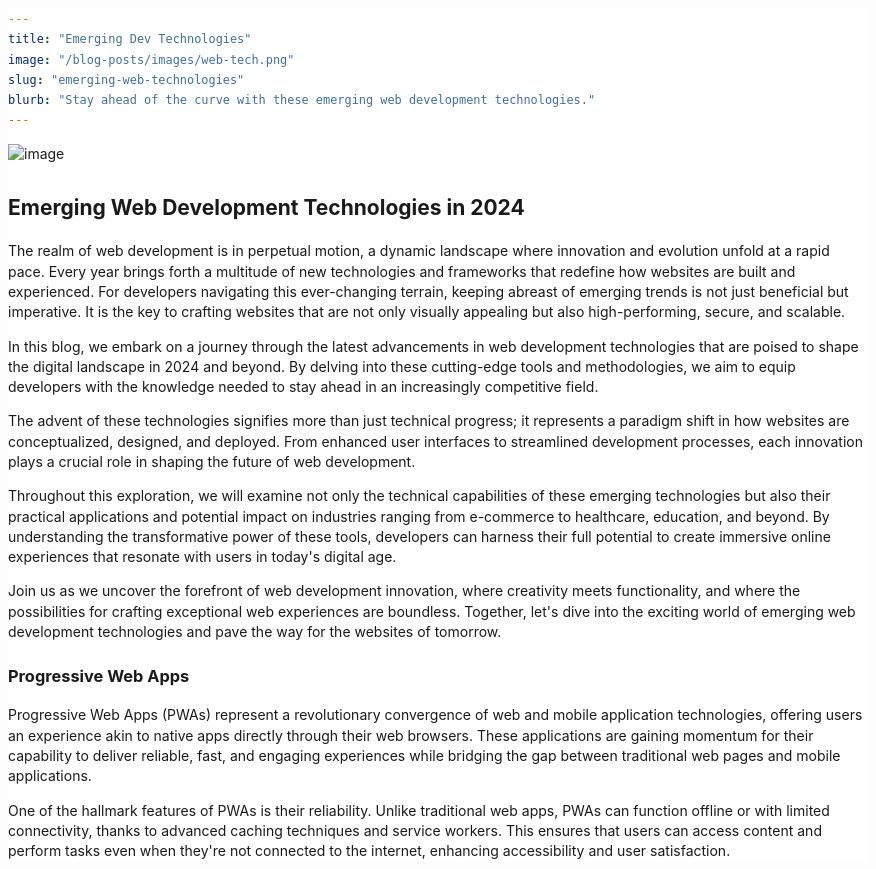 ```yaml
---
title: "Emerging Dev Technologies"
image: "/blog-posts/images/web-tech.png"
slug: "emerging-web-technologies"
blurb: "Stay ahead of the curve with these emerging web development technologies."
---
```


![image](/blog-images/programming.jpg)

## Emerging Web Development Technologies in 2024

The realm of web development is in perpetual motion, a dynamic landscape where innovation and evolution unfold at a rapid pace. Every year brings forth a multitude of new technologies and frameworks that redefine how websites are built and experienced. For developers navigating this ever-changing terrain, keeping abreast of emerging trends is not just beneficial but imperative. It is the key to crafting websites that are not only visually appealing but also high-performing, secure, and scalable.

In this blog, we embark on a journey through the latest advancements in web development technologies that are poised to shape the digital landscape in 2024 and beyond. By delving into these cutting-edge tools and methodologies, we aim to equip developers with the knowledge needed to stay ahead in an increasingly competitive field.

The advent of these technologies signifies more than just technical progress; it represents a paradigm shift in how websites are conceptualized, designed, and deployed. From enhanced user interfaces to streamlined development processes, each innovation plays a crucial role in shaping the future of web development.

Throughout this exploration, we will examine not only the technical capabilities of these emerging technologies but also their practical applications and potential impact on industries ranging from e-commerce to healthcare, education, and beyond. By understanding the transformative power of these tools, developers can harness their full potential to create immersive online experiences that resonate with users in today's digital age.

Join us as we uncover the forefront of web development innovation, where creativity meets functionality, and where the possibilities for crafting exceptional web experiences are boundless. Together, let's dive into the exciting world of emerging web development technologies and pave the way for the websites of tomorrow.

### Progressive Web Apps

Progressive Web Apps (PWAs) represent a revolutionary convergence of web and mobile application technologies, offering users an experience akin to native apps directly through their web browsers. These applications are gaining momentum for their capability to deliver reliable, fast, and engaging experiences while bridging the gap between traditional web pages and mobile applications.

One of the hallmark features of PWAs is their reliability. Unlike traditional web apps, PWAs can function offline or with limited connectivity, thanks to advanced caching techniques and service workers. This ensures that users can access content and perform tasks even when they're not connected to the internet, enhancing accessibility and user satisfaction.

